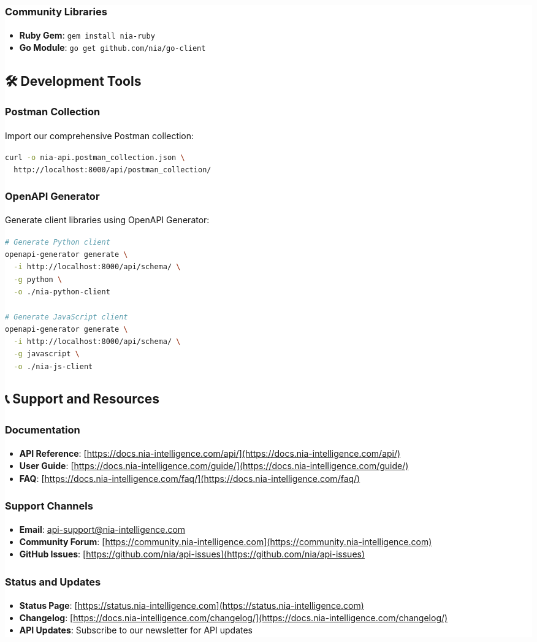 ### Community Libraries
- **Ruby Gem**: `gem install nia-ruby`
- **Go Module**: `go get github.com/nia/go-client`

## 🛠️ Development Tools

### Postman Collection
Import our comprehensive Postman collection:
```bash
curl -o nia-api.postman_collection.json \
  http://localhost:8000/api/postman_collection/
```

### OpenAPI Generator
Generate client libraries using OpenAPI Generator:
```bash
# Generate Python client
openapi-generator generate \
  -i http://localhost:8000/api/schema/ \
  -g python \
  -o ./nia-python-client

# Generate JavaScript client
openapi-generator generate \
  -i http://localhost:8000/api/schema/ \
  -g javascript \
  -o ./nia-js-client
```

## 📞 Support and Resources

### Documentation
- **API Reference**: [https://docs.nia-intelligence.com/api/](https://docs.nia-intelligence.com/api/)
- **User Guide**: [https://docs.nia-intelligence.com/guide/](https://docs.nia-intelligence.com/guide/)
- **FAQ**: [https://docs.nia-intelligence.com/faq/](https://docs.nia-intelligence.com/faq/)

### Support Channels
- **Email**: [api-support@nia-intelligence.com](mailto:api-support@nia-intelligence.com)
- **Community Forum**: [https://community.nia-intelligence.com](https://community.nia-intelligence.com)
- **GitHub Issues**: [https://github.com/nia/api-issues](https://github.com/nia/api-issues)

### Status and Updates
- **Status Page**: [https://status.nia-intelligence.com](https://status.nia-intelligence.com)
- **Changelog**: [https://docs.nia-intelligence.com/changelog/](https://docs.nia-intelligence.com/changelog/)
- **API Updates**: Subscribe to our newsletter for API updates
